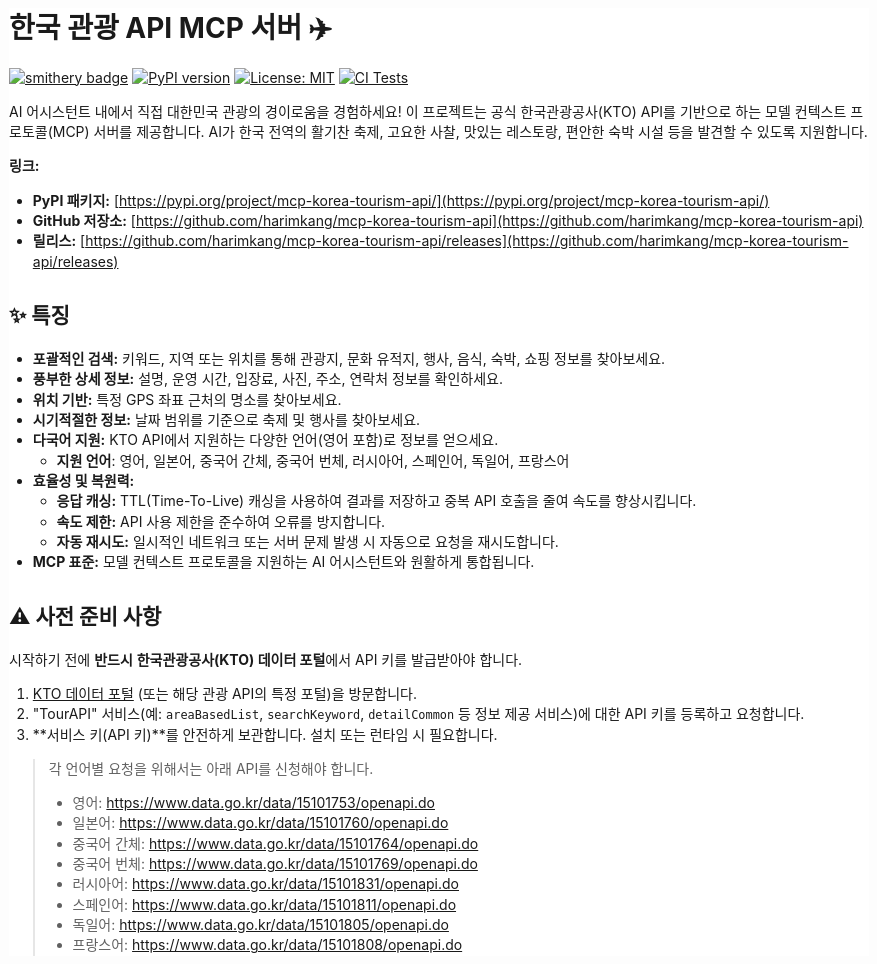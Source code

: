 # 한국 관광 API MCP 서버 ✈️



[![smithery badge](https://smithery.ai/badge/@harimkang/mcp-korea-tourism-api)](https://smithery.ai/interface/@harimkang/mcp-korea-tourism-api)
[![PyPI version](https://badge.fury.io/py/mcp-korea-tourism-api.svg)](https://badge.fury.io/py/mcp-korea-tourism-api)
[![License: MIT](https://img.shields.io/badge/License-MIT-yellow.svg)](https://opensource.org/licenses/MIT)
[![CI Tests](https://github.com/harimkang/mcp-korea-tourism-api/actions/workflows/ci.yml/badge.svg)](https://github.com/harimkang/mcp-korea-tourism-api/actions/workflows/ci.yml)

AI 어시스턴트 내에서 직접 대한민국 관광의 경이로움을 경험하세요! 이 프로젝트는 공식 한국관광공사(KTO) API를 기반으로 하는 모델 컨텍스트 프로토콜(MCP) 서버를 제공합니다. AI가 한국 전역의 활기찬 축제, 고요한 사찰, 맛있는 레스토랑, 편안한 숙박 시설 등을 발견할 수 있도록 지원합니다.

**링크:**

- **PyPI 패키지:** [https://pypi.org/project/mcp-korea-tourism-api/](https://pypi.org/project/mcp-korea-tourism-api/)
- **GitHub 저장소:** [https://github.com/harimkang/mcp-korea-tourism-api](https://github.com/harimkang/mcp-korea-tourism-api)
- **릴리스:** [https://github.com/harimkang/mcp-korea-tourism-api/releases](https://github.com/harimkang/mcp-korea-tourism-api/releases)

## ✨ 특징

- **포괄적인 검색:** 키워드, 지역 또는 위치를 통해 관광지, 문화 유적지, 행사, 음식, 숙박, 쇼핑 정보를 찾아보세요.
- **풍부한 상세 정보:** 설명, 운영 시간, 입장료, 사진, 주소, 연락처 정보를 확인하세요.
- **위치 기반:** 특정 GPS 좌표 근처의 명소를 찾아보세요.
- **시기적절한 정보:** 날짜 범위를 기준으로 축제 및 행사를 찾아보세요.
- **다국어 지원:** KTO API에서 지원하는 다양한 언어(영어 포함)로 정보를 얻으세요.
  - **지원 언어**: 영어, 일본어, 중국어 간체, 중국어 번체, 러시아어, 스페인어, 독일어, 프랑스어
- **효율성 및 복원력:**
  - **응답 캐싱:** TTL(Time-To-Live) 캐싱을 사용하여 결과를 저장하고 중복 API 호출을 줄여 속도를 향상시킵니다.
  - **속도 제한:** API 사용 제한을 준수하여 오류를 방지합니다.
  - **자동 재시도:** 일시적인 네트워크 또는 서버 문제 발생 시 자동으로 요청을 재시도합니다.
- **MCP 표준:** 모델 컨텍스트 프로토콜을 지원하는 AI 어시스턴트와 원활하게 통합됩니다.

## ⚠️ 사전 준비 사항

시작하기 전에 **반드시** **한국관광공사(KTO) 데이터 포털**에서 API 키를 발급받아야 합니다.

1.  [KTO 데이터 포털](https://www.data.go.kr/) (또는 해당 관광 API의 특정 포털)을 방문합니다.
2.  "TourAPI" 서비스(예: `areaBasedList`, `searchKeyword`, `detailCommon` 등 정보 제공 서비스)에 대한 API 키를 등록하고 요청합니다.
3.  **서비스 키(API 키)**를 안전하게 보관합니다. 설치 또는 런타임 시 필요합니다.

> 각 언어별 요청을 위해서는 아래 API를 신청해야 합니다.
>
> - 영어: https://www.data.go.kr/data/15101753/openapi.do
> - 일본어: https://www.data.go.kr/data/15101760/openapi.do
> - 중국어 간체: https://www.data.go.kr/data/15101764/openapi.do
> - 중국어 번체: https://www.data.go.kr/data/15101769/openapi.do
> - 러시아어: https://www.data.go.kr/data/15101831/openapi.do
> - 스페인어: https://www.data.go.kr/data/15101811/openapi.do
> - 독일어: https://www.data.go.kr/data/15101805/openapi.do
> - 프랑스어: https://www.data.go.kr/data/15101808/openapi.do
